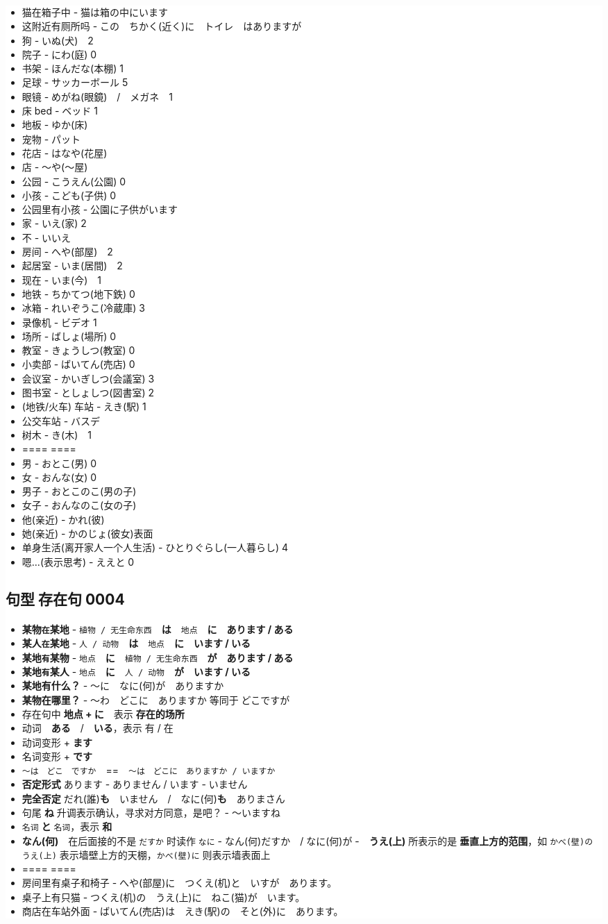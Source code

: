   - 猫在箱子中 - 猫は箱の中にいます
  - 这附近有厕所吗 - この　ちかく(近く)に　トイレ　はありますが
  - 狗 - いぬ(犬)　2
  - 院子 - にわ(庭) 0
  - 书架 - ほんだな(本棚) 1
  - 足球 - サッカーボール 5
  - 眼镜 - めがね(眼鏡)　/　メガネ　1
  - 床 bed - ベッド 1
  - 地板 - ゆか(床)
  - 宠物 - パット
  - 花店 - はなや(花屋)
  - 店 - ～や(～屋)
  - 公园 - こうえん(公園) 0
  - 小孩 - こども(子供) 0
  - 公园里有小孩 - 公園に子供がいます
  - 家 - いえ(家) 2
  - 不 - いいえ
  - 房间 - へや(部屋)　2
  - 起居室 - いま(居間)　2
  - 现在 - いま(今)　1
  - 地铁 - ちかてつ(地下鉄) 0
  - 冰箱 - れいぞうこ(冷蔵庫) 3
  - 录像机 - ビデオ 1
  - 场所 - ばしょ(場所) 0
  - 教室 - きょうしつ(教室) 0
  - 小卖部 - ばいてん(売店) 0
  - 会议室 - かいぎしつ(会議室) 3
  - 图书室 - としょしつ(図書室) 2
  - (地铁/火车) 车站 - えき(駅) 1
  - 公交车站 - バスデ
  - 树木 - き(木)　1
  - ==== ====
  - 男 - おとこ(男) 0
  - 女 - おんな(女) 0
  - 男子 - おとこのこ(男の子)
  - 女子 - おんなのこ(女の子)
  - 他(亲近) - かれ(彼)
  - 她(亲近) - かのじょ(彼女)表面
  - 单身生活(离开家人一个人生活) - ひとりぐらし(一人暮らし) 4
  - 嗯...(表示思考) - ええと 0
## 句型 存在句 0004
  - **某物`在`某地** - `植物 / 无生命东西`　**は**　`地点`　**に　あります / ある**
  - **某人`在`某地** - `人 / 动物`　**は**　`地点`　**に　います / いる**
  - **某地`有`某物** - `地点`　**に**　`植物 / 无生命东西`　**が　あります / ある**
  - **某地`有`某人** - `地点`　**に**　`人 / 动物`　**が　います / いる**
  - **某地有什么？** - ～に　なに(何)が　ありますか
  - **某物在哪里？** - ～わ　どこに　ありますか 等同于 どこですが
  - 存在句中 **地点 + に**　表示 **存在的场所**
  - 动词　**ある**　/　**いる**，表示 有 / 在
  - 动词变形 + **ます**
  - 名词变形 + **です**
  - `～は　どこ　ですか`　==　`～は　どこに　ありますか / いますか`
  - **否定形式** あります - ありません / います - いません
  - **完全否定** だれ(誰)**も**　いません　/　なに(何)**も**　ありまさん
  - 句尾 **ね** 升调表示确认，寻求对方同意，是吧？ - ～いますね
  - `名词` **と** `名词`，表示 **和**
  - **なん(何)**　在后面接的不是 `だすか` 时读作 `なに` - なん(何)だすか　/ なに(何)が
  -　**うえ(上)** 所表示的是 **垂直上方的范围**，如 `かべ(壁)の　うえ(上)` 表示墙壁上方的天棚，`かべ(壁)に` 则表示墙表面上
  - ==== ====
  - 房间里有桌子和椅子 - へや(部屋)に　つくえ(机)と　いすが　あります。
  - 桌子上有只猫 - つくえ(机)の　うえ(上)に　ねこ(猫)が　います。
  - 商店在车站外面 - ばいてん(売店)は　えき(駅)の　そと(外)に　あります。